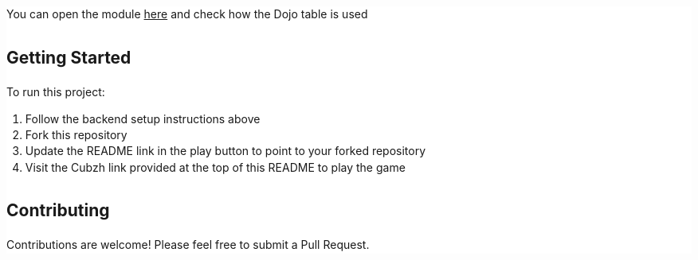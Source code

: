 You can open the module [here](https://github.com/caillef/cubzh-library/blob/main/dojo/dojo_module.lua) and check how the Dojo table is used

## Getting Started

To run this project:

1. Follow the backend setup instructions above
2. Fork this repository
3. Update the README link in the play button to point to your forked repository
4. Visit the Cubzh link provided at the top of this README to play the game

## Contributing

Contributions are welcome! Please feel free to submit a Pull Request.
